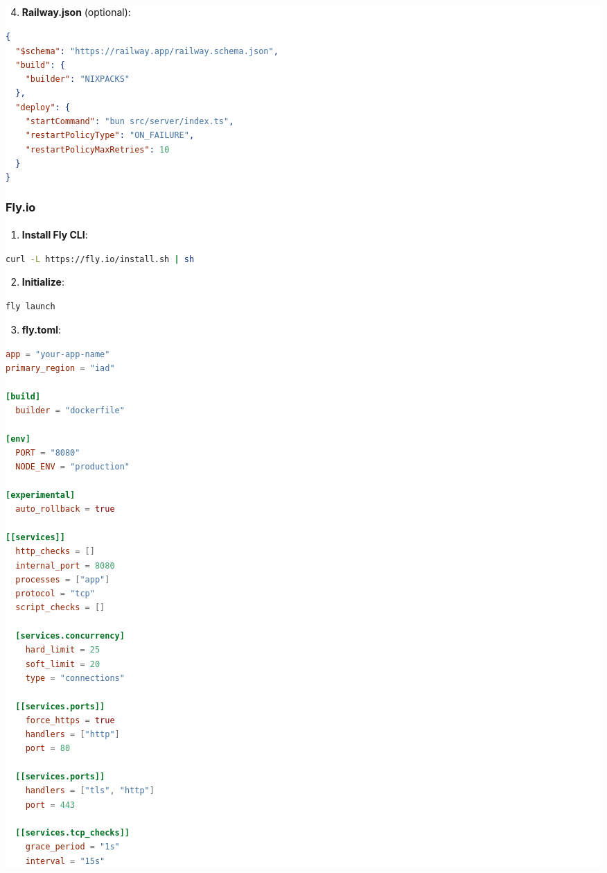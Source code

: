 4. **Railway.json** (optional):
```json
{
  "$schema": "https://railway.app/railway.schema.json",
  "build": {
    "builder": "NIXPACKS"
  },
  "deploy": {
    "startCommand": "bun src/server/index.ts",
    "restartPolicyType": "ON_FAILURE",
    "restartPolicyMaxRetries": 10
  }
}
```

### Fly.io

1. **Install Fly CLI**:
```bash
curl -L https://fly.io/install.sh | sh
```

2. **Initialize**:
```bash
fly launch
```

3. **fly.toml**:
```toml
app = "your-app-name"
primary_region = "iad"

[build]
  builder = "dockerfile"

[env]
  PORT = "8080"
  NODE_ENV = "production"

[experimental]
  auto_rollback = true

[[services]]
  http_checks = []
  internal_port = 8080
  processes = ["app"]
  protocol = "tcp"
  script_checks = []

  [services.concurrency]
    hard_limit = 25
    soft_limit = 20
    type = "connections"

  [[services.ports]]
    force_https = true
    handlers = ["http"]
    port = 80

  [[services.ports]]
    handlers = ["tls", "http"]
    port = 443

  [[services.tcp_checks]]
    grace_period = "1s"
    interval = "15s"
```
